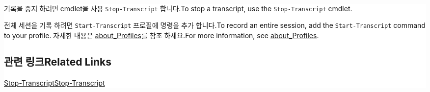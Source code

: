 <span data-ttu-id="7ea65-170">기록을 중지 하려면 cmdlet을 사용 `Stop-Transcript` 합니다.</span><span class="sxs-lookup"><span data-stu-id="7ea65-170">To stop a transcript, use the `Stop-Transcript` cmdlet.</span></span>

<span data-ttu-id="7ea65-171">전체 세션을 기록 하려면 `Start-Transcript` 프로필에 명령을 추가 합니다.</span><span class="sxs-lookup"><span data-stu-id="7ea65-171">To record an entire session, add the `Start-Transcript` command to your profile.</span></span> <span data-ttu-id="7ea65-172">자세한 내용은 [about_Profiles](../Microsoft.PowerShell.Core/About/about_Profiles.md)를 참조 하세요.</span><span class="sxs-lookup"><span data-stu-id="7ea65-172">For more information, see [about_Profiles](../Microsoft.PowerShell.Core/About/about_Profiles.md).</span></span>

## <span data-ttu-id="7ea65-173">관련 링크</span><span class="sxs-lookup"><span data-stu-id="7ea65-173">Related Links</span></span>

[<span data-ttu-id="7ea65-174">Stop-Transcript</span><span class="sxs-lookup"><span data-stu-id="7ea65-174">Stop-Transcript</span></span>](Stop-Transcript.md)
